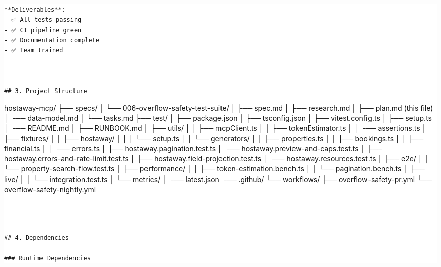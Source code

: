 ```
**Deliverables**:
- ✅ All tests passing
- ✅ CI pipeline green
- ✅ Documentation complete
- ✅ Team trained

---

## 3. Project Structure

```
hostaway-mcp/
├── specs/
│   └── 006-overflow-safety-test-suite/
│       ├── spec.md
│       ├── research.md
│       ├── plan.md (this file)
│       ├── data-model.md
│       └── tasks.md
├── test/
│   ├── package.json
│   ├── tsconfig.json
│   ├── vitest.config.ts
│   ├── setup.ts
│   ├── README.md
│   ├── RUNBOOK.md
│   ├── utils/
│   │   ├── mcpClient.ts
│   │   ├── tokenEstimator.ts
│   │   └── assertions.ts
│   ├── fixtures/
│   │   ├── hostaway/
│   │   │   └── setup.ts
│   │   └── generators/
│   │       ├── properties.ts
│   │       ├── bookings.ts
│   │       ├── financial.ts
│   │       └── errors.ts
│   ├── hostaway.pagination.test.ts
│   ├── hostaway.preview-and-caps.test.ts
│   ├── hostaway.errors-and-rate-limit.test.ts
│   ├── hostaway.field-projection.test.ts
│   ├── hostaway.resources.test.ts
│   ├── e2e/
│   │   └── property-search-flow.test.ts
│   ├── performance/
│   │   ├── token-estimation.bench.ts
│   │   └── pagination.bench.ts
│   ├── live/
│   │   └── integration.test.ts
│   └── metrics/
│       └── latest.json
└── .github/
    └── workflows/
        ├── overflow-safety-pr.yml
        └── overflow-safety-nightly.yml
```

---

## 4. Dependencies

### Runtime Dependencies
```